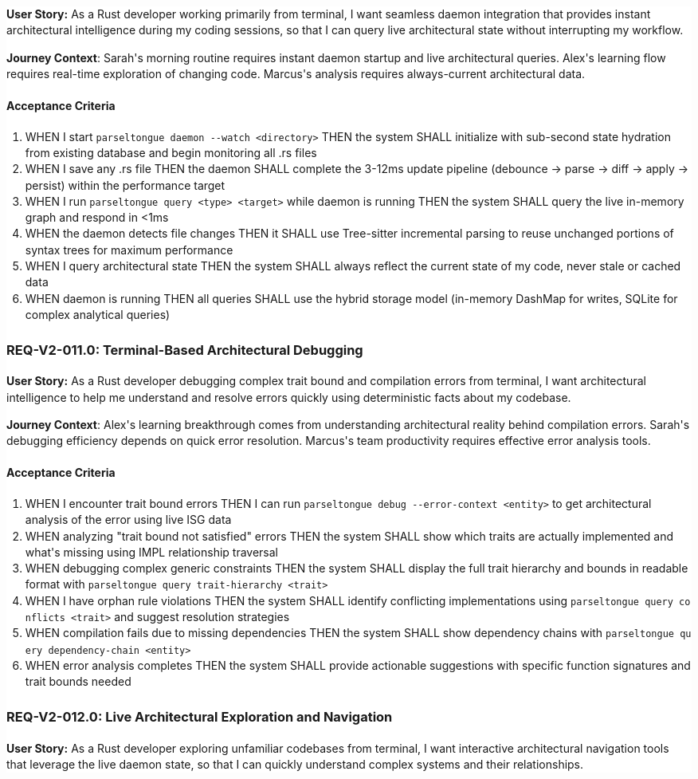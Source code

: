 **User Story:** As a Rust developer working primarily from terminal, I want seamless daemon integration that provides instant architectural intelligence during my coding sessions, so that I can query live architectural state without interrupting my workflow.

**Journey Context**: Sarah's morning routine requires instant daemon startup and live architectural queries. Alex's learning flow requires real-time exploration of changing code. Marcus's analysis requires always-current architectural data.

#### Acceptance Criteria

1. WHEN I start `parseltongue daemon --watch <directory>` THEN the system SHALL initialize with sub-second state hydration from existing database and begin monitoring all .rs files
2. WHEN I save any .rs file THEN the daemon SHALL complete the 3-12ms update pipeline (debounce → parse → diff → apply → persist) within the performance target
3. WHEN I run `parseltongue query <type> <target>` while daemon is running THEN the system SHALL query the live in-memory graph and respond in <1ms
4. WHEN the daemon detects file changes THEN it SHALL use Tree-sitter incremental parsing to reuse unchanged portions of syntax trees for maximum performance
5. WHEN I query architectural state THEN the system SHALL always reflect the current state of my code, never stale or cached data
6. WHEN daemon is running THEN all queries SHALL use the hybrid storage model (in-memory DashMap for writes, SQLite for complex analytical queries)

### REQ-V2-011.0: Terminal-Based Architectural Debugging

**User Story:** As a Rust developer debugging complex trait bound and compilation errors from terminal, I want architectural intelligence to help me understand and resolve errors quickly using deterministic facts about my codebase.

**Journey Context**: Alex's learning breakthrough comes from understanding architectural reality behind compilation errors. Sarah's debugging efficiency depends on quick error resolution. Marcus's team productivity requires effective error analysis tools.

#### Acceptance Criteria

1. WHEN I encounter trait bound errors THEN I can run `parseltongue debug --error-context <entity>` to get architectural analysis of the error using live ISG data
2. WHEN analyzing "trait bound not satisfied" errors THEN the system SHALL show which traits are actually implemented and what's missing using IMPL relationship traversal
3. WHEN debugging complex generic constraints THEN the system SHALL display the full trait hierarchy and bounds in readable format with `parseltongue query trait-hierarchy <trait>`
4. WHEN I have orphan rule violations THEN the system SHALL identify conflicting implementations using `parseltongue query conflicts <trait>` and suggest resolution strategies
5. WHEN compilation fails due to missing dependencies THEN the system SHALL show dependency chains with `parseltongue query dependency-chain <entity>` 
6. WHEN error analysis completes THEN the system SHALL provide actionable suggestions with specific function signatures and trait bounds needed

### REQ-V2-012.0: Live Architectural Exploration and Navigation

**User Story:** As a Rust developer exploring unfamiliar codebases from terminal, I want interactive architectural navigation tools that leverage the live daemon state, so that I can quickly understand complex systems and their relationships.
